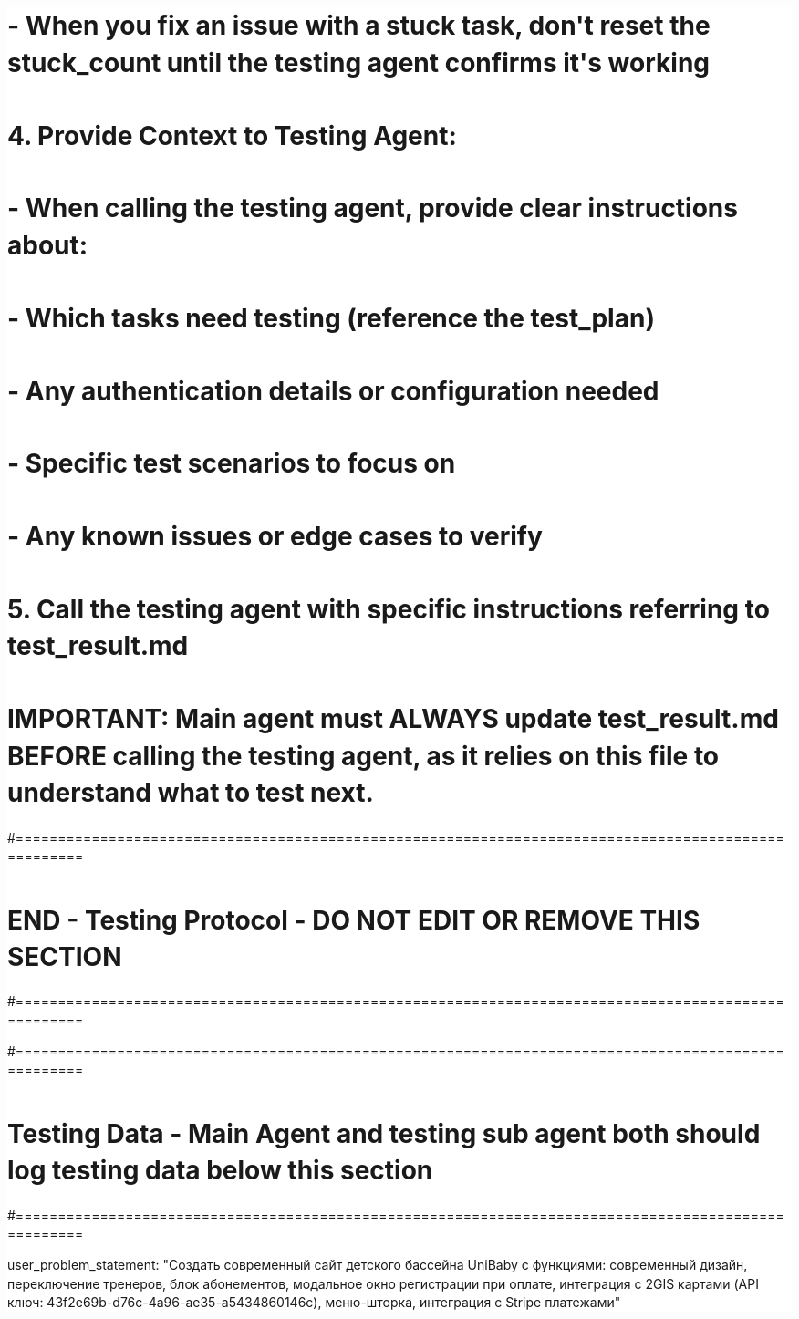 #    - When you fix an issue with a stuck task, don't reset the stuck_count until the testing agent confirms it's working
#
# 4. Provide Context to Testing Agent:
#    - When calling the testing agent, provide clear instructions about:
#      - Which tasks need testing (reference the test_plan)
#      - Any authentication details or configuration needed
#      - Specific test scenarios to focus on
#      - Any known issues or edge cases to verify
#
# 5. Call the testing agent with specific instructions referring to test_result.md
#
# IMPORTANT: Main agent must ALWAYS update test_result.md BEFORE calling the testing agent, as it relies on this file to understand what to test next.

#====================================================================================================
# END - Testing Protocol - DO NOT EDIT OR REMOVE THIS SECTION
#====================================================================================================



#====================================================================================================
# Testing Data - Main Agent and testing sub agent both should log testing data below this section
#====================================================================================================

user_problem_statement: "Создать современный сайт детского бассейна UniBaby с функциями: современный дизайн, переключение тренеров, блок абонементов, модальное окно регистрации при оплате, интеграция с 2GIS картами (API ключ: 43f2e69b-d76c-4a96-ae35-a5434860146c), меню-шторка, интеграция с Stripe платежами"
